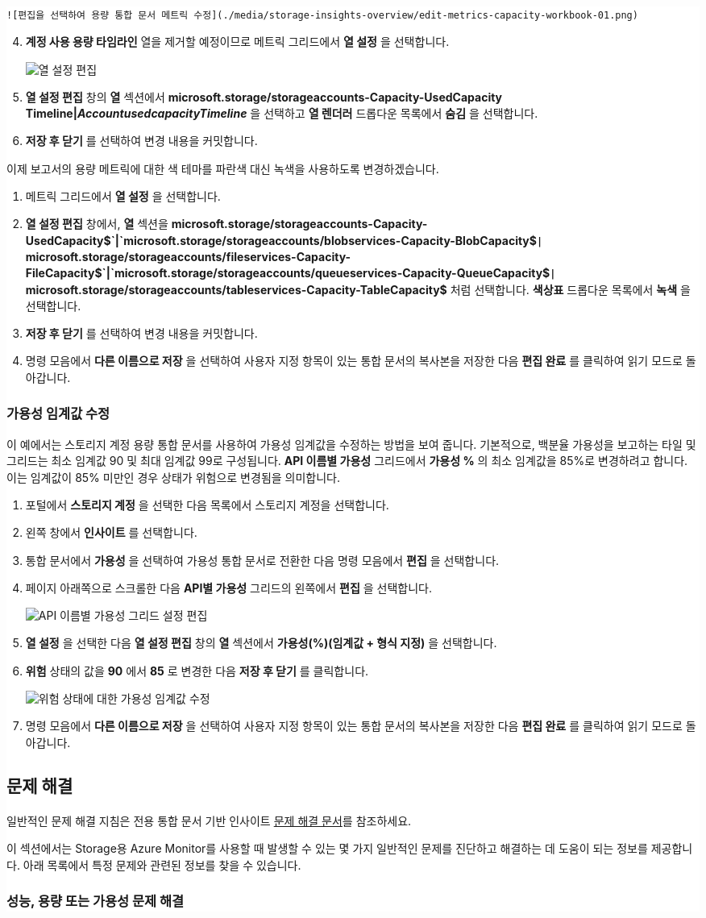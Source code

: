     ![편집을 선택하여 용량 통합 문서 메트릭 수정](./media/storage-insights-overview/edit-metrics-capacity-workbook-01.png)

4. **계정 사용 용량 타임라인** 열을 제거할 예정이므로 메트릭 그리드에서 **열 설정** 을 선택합니다.

    ![열 설정 편집](./media/storage-insights-overview/edit-capacity-workbook-resource-grid.png)

5. **열 설정 편집** 창의 **열** 섹션에서 **microsoft.storage/storageaccounts-Capacity-UsedCapacity Timeline$|Account used capacity Timeline$** 을 선택하고 **열 렌더러** 드롭다운 목록에서 **숨김** 을 선택합니다.

6. **저장 후 닫기** 를 선택하여 변경 내용을 커밋합니다.

이제 보고서의 용량 메트릭에 대한 색 테마를 파란색 대신 녹색을 사용하도록 변경하겠습니다.

1. 메트릭 그리드에서 **열 설정** 을 선택합니다.

2. **열 설정 편집** 창에서, **열** 섹션을 **microsoft.storage/storageaccounts-Capacity-UsedCapacity$`|`microsoft.storage/storageaccounts/blobservices-Capacity-BlobCapacity$`|`microsoft.storage/storageaccounts/fileservices-Capacity-FileCapacity$`|`microsoft.storage/storageaccounts/queueservices-Capacity-QueueCapacity$`|`microsoft.storage/storageaccounts/tableservices-Capacity-TableCapacity$** 처럼 선택합니다. **색상표** 드롭다운 목록에서 **녹색** 을 선택합니다.

3. **저장 후 닫기** 를 선택하여 변경 내용을 커밋합니다.

4. 명령 모음에서 **다른 이름으로 저장** 을 선택하여 사용자 지정 항목이 있는 통합 문서의 복사본을 저장한 다음 **편집 완료** 를 클릭하여 읽기 모드로 돌아갑니다.  

### <a name="modify-the-availability-threshold"></a>가용성 임계값 수정

이 예에서는 스토리지 계정 용량 통합 문서를 사용하여 가용성 임계값을 수정하는 방법을 보여 줍니다. 기본적으로, 백분율 가용성을 보고하는 타일 및 그리드는 최소 임계값 90 및 최대 임계값 99로 구성됩니다. **API 이름별 가용성** 그리드에서 **가용성 %** 의 최소 임계값을 85%로 변경하려고 합니다. 이는 임계값이 85% 미만인 경우 상태가 위험으로 변경됨을 의미합니다. 

1. 포털에서 **스토리지 계정** 을 선택한 다음 목록에서 스토리지 계정을 선택합니다.

2. 왼쪽 창에서 **인사이트** 를 선택합니다.

3. 통합 문서에서 **가용성** 을 선택하여 가용성 통합 문서로 전환한 다음 명령 모음에서 **편집** 을 선택합니다. 

4. 페이지 아래쪽으로 스크롤한 다음 **API별 가용성** 그리드의 왼쪽에서 **편집** 을 선택합니다.

    ![API 이름별 가용성 그리드 설정 편집](./media/storage-insights-overview/availability-workbook-avail-by-apiname.png)

5. **열 설정** 을 선택한 다음 **열 설정 편집** 창의 **열** 섹션에서 **가용성(%)(임계값 + 형식 지정)** 을 선택합니다.

6. **위험** 상태의 값을 **90** 에서 **85** 로 변경한 다음 **저장 후 닫기** 를 클릭합니다.

    ![위험 상태에 대한 가용성 임계값 수정](./media/storage-insights-overview/edit-column-settings-capacity-workbook-01.png)

7. 명령 모음에서 **다른 이름으로 저장** 을 선택하여 사용자 지정 항목이 있는 통합 문서의 복사본을 저장한 다음 **편집 완료** 를 클릭하여 읽기 모드로 돌아갑니다.

## <a name="troubleshooting"></a>문제 해결

일반적인 문제 해결 지침은 전용 통합 문서 기반 인사이트 [문제 해결 문서](troubleshoot-workbooks.md)를 참조하세요.

이 섹션에서는 Storage용 Azure Monitor를 사용할 때 발생할 수 있는 몇 가지 일반적인 문제를 진단하고 해결하는 데 도움이 되는 정보를 제공합니다. 아래 목록에서 특정 문제와 관련된 정보를 찾을 수 있습니다.

### <a name="resolving-performance-capacity-or-availability-issues"></a>성능, 용량 또는 가용성 문제 해결
